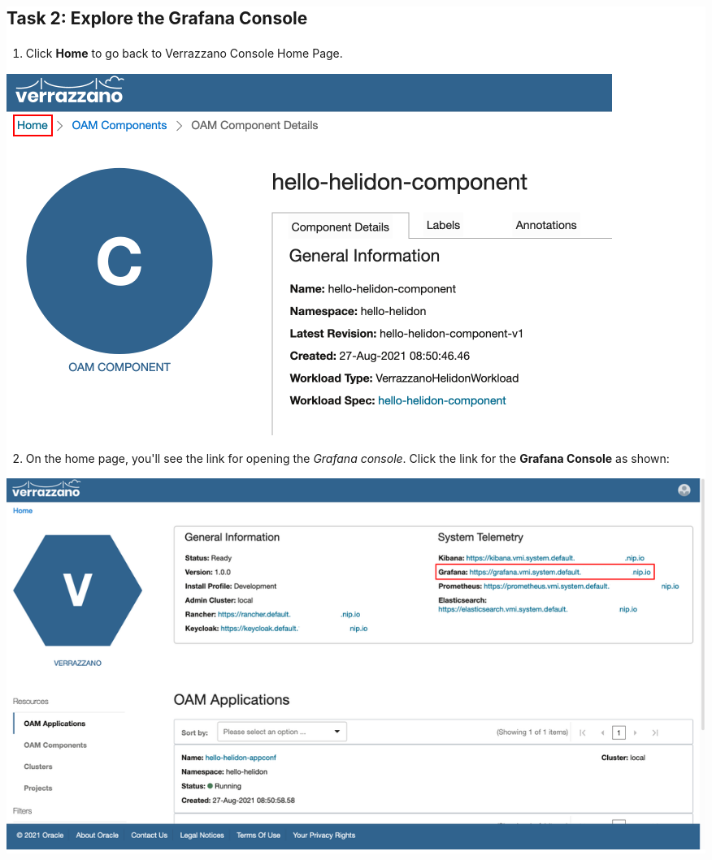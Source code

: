 ## Task 2: Explore the Grafana Console

1. Click **Home** to go back to Verrazzano Console Home Page.

![Home](images/10.png)

2. On the home page, you'll see the link for opening the *Grafana console*. Click the link for the **Grafana Console** as shown:

![Grafana Home](images/11.png)
